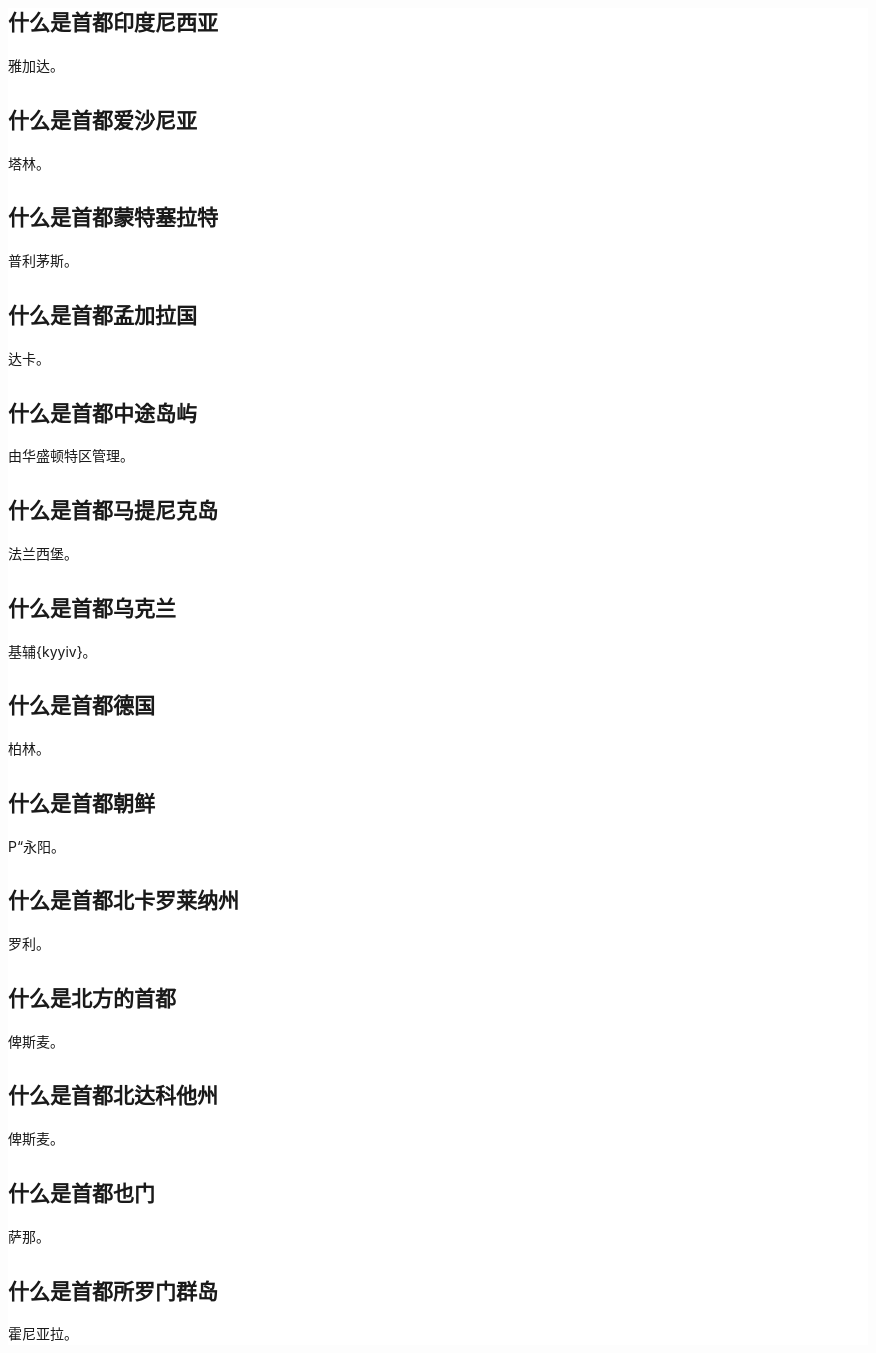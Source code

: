 ## 什么是首都印度尼西亚
雅加达。

## 什么是首都爱沙尼亚
塔林。

## 什么是首都蒙特塞拉特
普利茅斯。

## 什么是首都孟加拉国
达卡。

## 什么是首都中途岛屿
由华盛顿特区管理。

## 什么是首都马提尼克岛
法兰西堡。

## 什么是首都乌克兰
基辅{kyyiv}。

## 什么是首都德国
柏林。

## 什么是首都朝鲜
P“永阳。

## 什么是首都北卡罗莱纳州
罗利。

## 什么是北方的首都
俾斯麦。

## 什么是首都北达科他州
俾斯麦。

## 什么是首都也门
萨那。

## 什么是首都所罗门群岛
霍尼亚拉。
